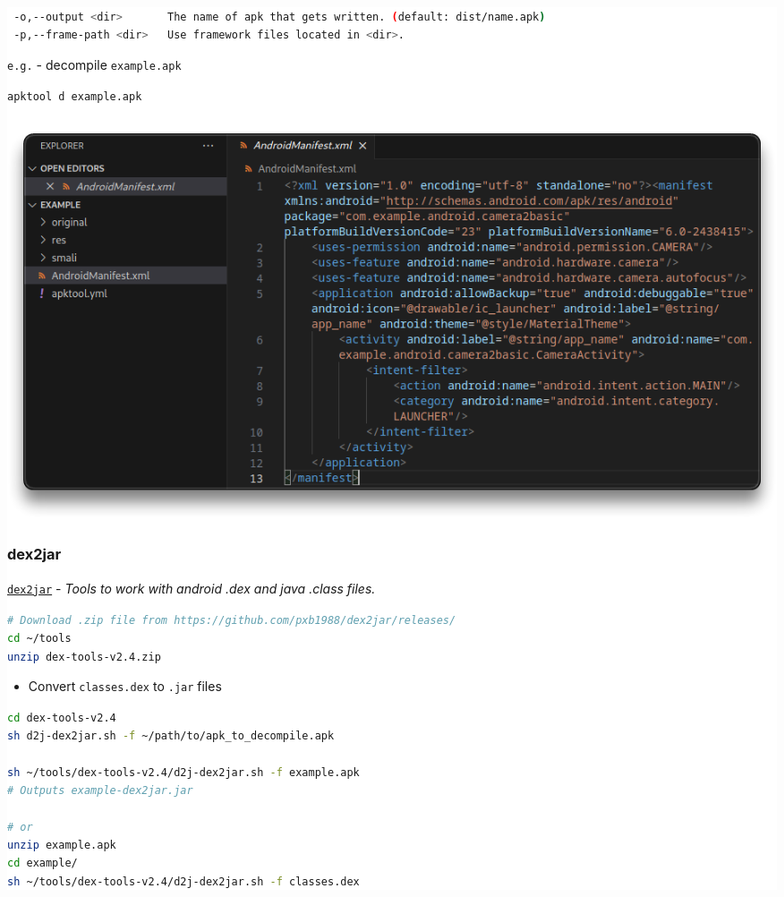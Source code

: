 ```bash
 -o,--output <dir>       The name of apk that gets written. (default: dist/name.apk)
 -p,--frame-path <dir>   Use framework files located in <dir>.

```

`e.g.` - decompile `example.apk`

```bash
apktool d example.apk
```

![apktool d example.apk](.gitbook/assets/image-20231204093330822.png)

### dex2jar

[`dex2jar`](https://github.com/pxb1988/dex2jar) - *Tools to work with android .dex and java .class files.*

```bash
# Download .zip file from https://github.com/pxb1988/dex2jar/releases/
cd ~/tools
unzip dex-tools-v2.4.zip
```

- Convert `classes.dex` to `.jar` files 

```bash
cd dex-tools-v2.4
sh d2j-dex2jar.sh -f ~/path/to/apk_to_decompile.apk

sh ~/tools/dex-tools-v2.4/d2j-dex2jar.sh -f example.apk
# Outputs example-dex2jar.jar

# or
unzip example.apk
cd example/
sh ~/tools/dex-tools-v2.4/d2j-dex2jar.sh -f classes.dex
```
